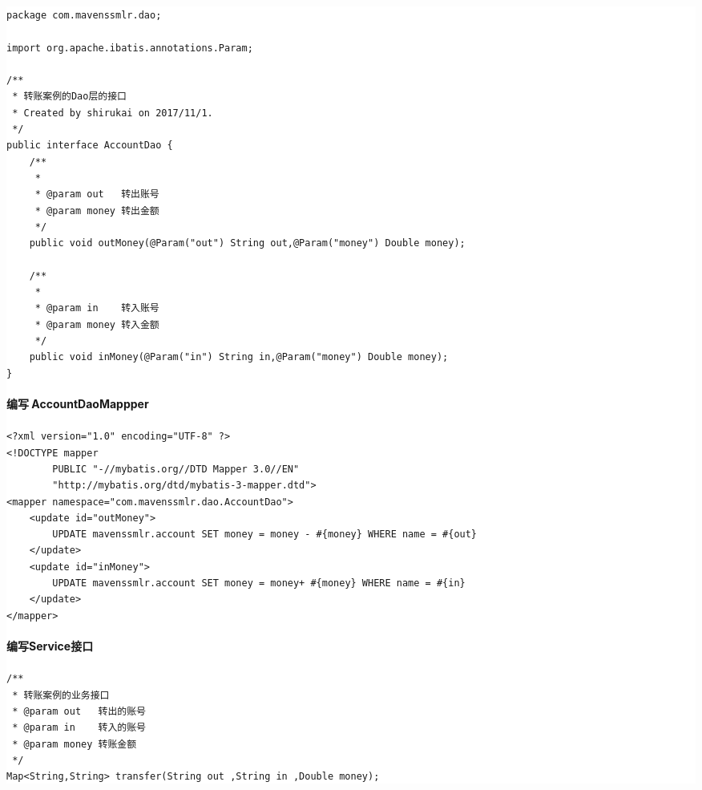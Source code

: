 ```
package com.mavenssmlr.dao;

import org.apache.ibatis.annotations.Param;

/**
 * 转账案例的Dao层的接口
 * Created by shirukai on 2017/11/1.
 */
public interface AccountDao {
    /**
     *
     * @param out   转出账号
     * @param money 转出金额
     */
    public void outMoney(@Param("out") String out,@Param("money") Double money);

    /**
     *
     * @param in    转入账号
     * @param money 转入金额
     */
    public void inMoney(@Param("in") String in,@Param("money") Double money);
}
```

#### 编写 AccountDaoMappper

```
<?xml version="1.0" encoding="UTF-8" ?>
<!DOCTYPE mapper
        PUBLIC "-//mybatis.org//DTD Mapper 3.0//EN"
        "http://mybatis.org/dtd/mybatis-3-mapper.dtd">
<mapper namespace="com.mavenssmlr.dao.AccountDao">
    <update id="outMoney">
        UPDATE mavenssmlr.account SET money = money - #{money} WHERE name = #{out}
    </update>
    <update id="inMoney">
        UPDATE mavenssmlr.account SET money = money+ #{money} WHERE name = #{in}
    </update>
</mapper>
```

#### 编写Service接口 

```
/**
 * 转账案例的业务接口
 * @param out   转出的账号
 * @param in    转入的账号
 * @param money 转账金额
 */
Map<String,String> transfer(String out ,String in ,Double money);
```
